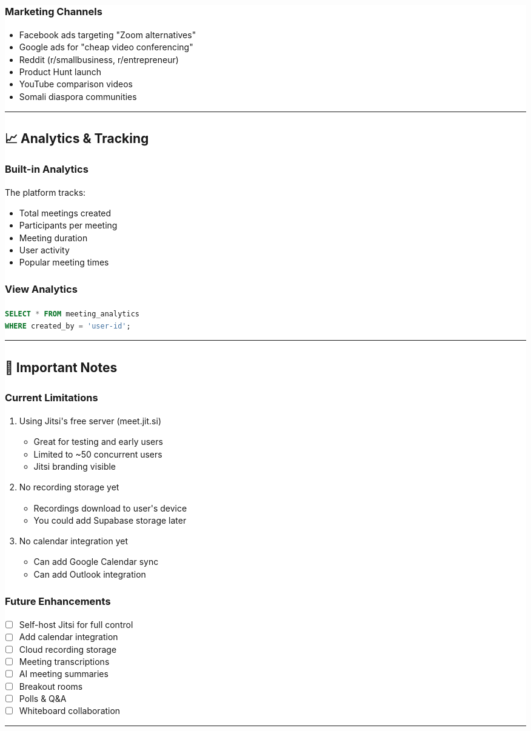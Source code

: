 ### Marketing Channels
- Facebook ads targeting "Zoom alternatives"
- Google ads for "cheap video conferencing"
- Reddit (r/smallbusiness, r/entrepreneur)
- Product Hunt launch
- YouTube comparison videos
- Somali diaspora communities

---

## 📈 Analytics & Tracking

### Built-in Analytics
The platform tracks:
- Total meetings created
- Participants per meeting
- Meeting duration
- User activity
- Popular meeting times

### View Analytics

```sql
SELECT * FROM meeting_analytics
WHERE created_by = 'user-id';
```

---

## 🚨 Important Notes

### Current Limitations
1. Using Jitsi's free server (meet.jit.si)
   - Great for testing and early users
   - Limited to ~50 concurrent users
   - Jitsi branding visible

2. No recording storage yet
   - Recordings download to user's device
   - You could add Supabase storage later

3. No calendar integration yet
   - Can add Google Calendar sync
   - Can add Outlook integration

### Future Enhancements
- [ ] Self-host Jitsi for full control
- [ ] Add calendar integration
- [ ] Cloud recording storage
- [ ] Meeting transcriptions
- [ ] AI meeting summaries
- [ ] Breakout rooms
- [ ] Polls & Q&A
- [ ] Whiteboard collaboration

---